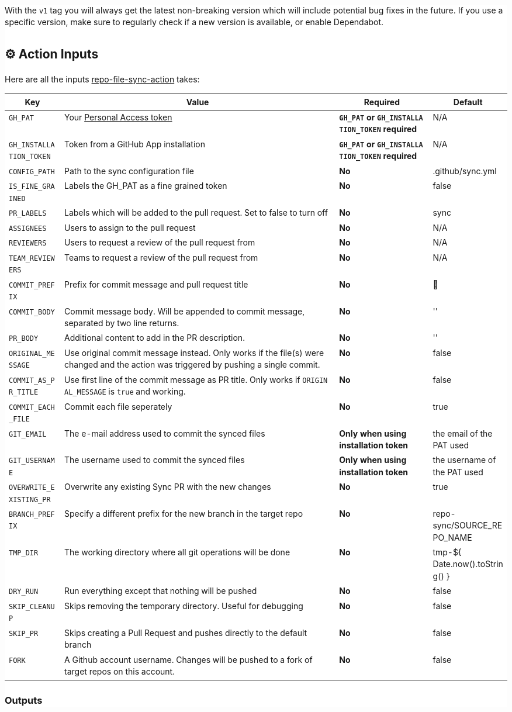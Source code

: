 With the `v1` tag you will always get the latest non-breaking version which will include potential bug fixes in the future. If you use a specific version, make sure to regularly check if a new version is available, or enable Dependabot.

## ⚙️ Action Inputs

Here are all the inputs [repo-file-sync-action](https://github.com/BetaHuhn/repo-file-sync-action) takes:

| Key | Value | Required | Default |
| ------------- | ------------- | ------------- | ------------- |
| `GH_PAT` | Your [Personal Access token](https://docs.github.com/en/free-pro-team@latest/github/authenticating-to-github/creating-a-personal-access-token) | **`GH_PAT` or `GH_INSTALLATION_TOKEN` required** | N/A |
| `GH_INSTALLATION_TOKEN` | Token from a GitHub App installation | **`GH_PAT` or `GH_INSTALLATION_TOKEN` required** | N/A |
| `CONFIG_PATH` | Path to the sync configuration file | **No** | .github/sync.yml |
| `IS_FINE_GRAINED` | Labels the GH_PAT as a fine grained token | **No** | false |
| `PR_LABELS` | Labels which will be added to the pull request. Set to false to turn off | **No** | sync |
| `ASSIGNEES` | Users to assign to the pull request | **No** | N/A |
| `REVIEWERS` | Users to request a review of the pull request from | **No** | N/A |
| `TEAM_REVIEWERS` | Teams to request a review of the pull request from | **No** | N/A |
| `COMMIT_PREFIX` | Prefix for commit message and pull request title | **No** | 🔄 |
| `COMMIT_BODY` | Commit message body. Will be appended to commit message, separated by two line returns. | **No** | '' |
| `PR_BODY` | Additional content to add in the PR description. | **No** | '' |
| `ORIGINAL_MESSAGE` | Use original commit message instead. Only works if the file(s) were changed and the action was triggered by pushing a single commit. | **No** | false |
| `COMMIT_AS_PR_TITLE` | Use first line of the commit message as PR title. Only works if `ORIGINAL_MESSAGE` is `true` and working. | **No** | false |
| `COMMIT_EACH_FILE` | Commit each file seperately | **No** | true |
| `GIT_EMAIL` | The e-mail address used to commit the synced files | **Only when using installation token** | the email of the PAT used |
| `GIT_USERNAME` | The username used to commit the synced files | **Only when using installation token** | the username of the PAT used |
| `OVERWRITE_EXISTING_PR` | Overwrite any existing Sync PR with the new changes | **No** | true |
| `BRANCH_PREFIX` | Specify a different prefix for the new branch in the target repo | **No** | repo-sync/SOURCE_REPO_NAME |
| `TMP_DIR` | The working directory where all git operations will be done | **No** | tmp-${ Date.now().toString() } |
| `DRY_RUN` | Run everything except that nothing will be pushed | **No** | false |
| `SKIP_CLEANUP` | Skips removing the temporary directory. Useful for debugging | **No** | false |
| `SKIP_PR` | Skips creating a Pull Request and pushes directly to the default branch | **No** | false |
| `FORK` | A Github account username. Changes will be pushed to a fork of target repos on this account. | **No** | false |

### Outputs
